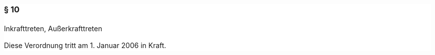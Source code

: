 </div>

<span id="BJNR302400005BJNE001100000.html"></span>

### § 10  
Inkrafttreten, Außerkrafttreten

<div>

<div class="jnhtml">

<div>

<div class="jurAbsatz">

Diese Verordnung tritt am 1. Januar 2006 in Kraft.

</div>

</div>

</div>

</div>
